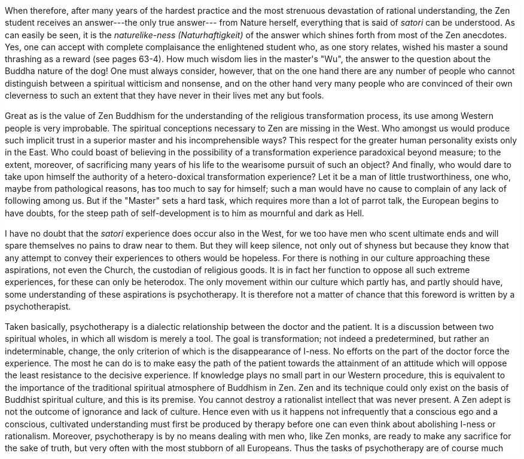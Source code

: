 When therefore, after many years of the hardest practice and the most
strenuous devastation of rational understanding, the Zen student
receives an answer---the only true answer--- from Nature herself,
everything that is said of *satori* can be understood. As can easily be
seen, it is the *naturelike-ness (Naturhaftigkeit)* of the answer which
shines forth from most of the Zen anecdotes. Yes, one can accept with
complete complaisance the enlightened student who, as one story relates,
wished his master a sound thrashing as a reward (see pages 63-4). How
much wisdom lies in the master's "Wu", the answer to the question about
the Buddha nature of the dog! One must always consider, however, that on
the one hand there are any number of people who cannot distinguish
between a spiritual witticism and nonsense, and on the other hand very
many people who are convinced of their own cleverness to such an extent
that they have never in their lives met any but fools.

Great as is the value of Zen Buddhism for the understanding of the
religious transformation process, its use among Western people is very
improbable. The spiritual conceptions necessary to Zen are missing in
the West. Who amongst us would produce such implicit trust in a superior
master and his incomprehensible ways? This respect for the greater human
personality exists only in the East. Who could boast of believing in the
possibility of a transformation experience paradoxical beyond measure;
to the extent, moreover, of sacrificing many years of his life to the
wearisome pursuit of such an object? And finally, who would dare to take
upon himself the authority of a hetero-doxical transformation
experience? Let it be a man of little trustworthiness, one who, maybe
from pathological reasons, has too much to say for himself; such a man
would have no cause to complain of any lack of following among us. But
if the "Master" sets a hard task, which requires more than a lot of
parrot talk, the European begins to have doubts, for the steep path of
self-development is to him as mournful and dark as Hell.

I have no doubt that the *satori* experience does occur also in the
West, for we too have men who scent ultimate ends and will spare
themselves no pains to draw near to them. But they will keep silence,
not only out of shyness but because they know that any attempt to convey
their experiences to others would be hopeless. For there is nothing in
our culture approaching these aspirations, not even the Church, the
custodian of religious goods. It is in fact her function to oppose all
such extreme experiences, for these can only be heterodox. The only
movement within our culture which partly has, and partly should have,
some understanding of these aspirations is psychotherapy. It is
therefore not a matter of chance that this foreword is written by a
psychotherapist.

Taken basically, psychotherapy is a dialectic relationship between the
doctor and the patient. It is a discussion between two spiritual wholes,
in which all wisdom is merely a tool. The goal is transformation; not
indeed a predetermined, but rather an indeterminable, change, the only
criterion of which is the disappearance of I-ness. No efforts on the
part of the doctor force the experience. The most he can do is to make
easy the path of the patient towards the attainment of an attitude which
will oppose the least resistance to the decisive experience. If
knowledge plays no small part in our Western procedure, this is
equivalent to the importance of the traditional spiritual atmosphere of
Buddhism in Zen. Zen and its technique could only exist on the basis of
Buddhist spiritual culture, and this is its premise. You cannot destroy
a rationalist intellect that was never present. A Zen adept is not the
outcome of ignorance and lack of culture. Hence even with us it happens
not infrequently that a conscious ego and a conscious, cultivated
understanding must first be produced by therapy before one can even
think about abolishing I-ness or rationalism. Moreover, psychotherapy is
by no means dealing with men who, like Zen monks, are ready to make any
sacrifice for the sake of truth, but very often with the most stubborn
of all Europeans. Thus the tasks of psychotherapy are of course much
